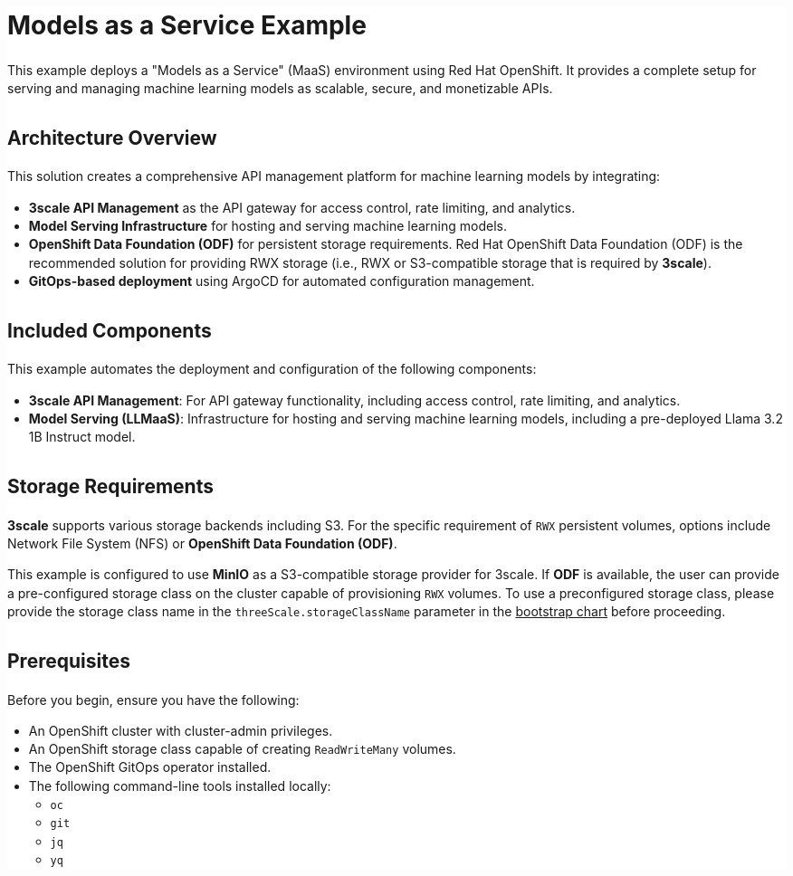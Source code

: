 # Models as a Service Example

This example deploys a "Models as a Service" (MaaS) environment using Red Hat OpenShift. It provides a complete setup for serving and managing machine learning models as scalable, secure, and monetizable APIs.

## Architecture Overview

This solution creates a comprehensive API management platform for machine learning models by integrating:

- **3scale API Management** as the API gateway for access control, rate limiting, and analytics.
- **Model Serving Infrastructure** for hosting and serving machine learning models.
- **OpenShift Data Foundation (ODF)** for persistent storage requirements. Red Hat OpenShift Data Foundation (ODF) is the recommended solution for providing RWX storage (i.e., RWX or S3-compatible storage that is required by **3scale**).
- **GitOps-based deployment** using ArgoCD for automated configuration management.

## Included Components

This example automates the deployment and configuration of the following components:

*   **3scale API Management**: For API gateway functionality, including access control, rate limiting, and analytics.
*   **Model Serving (LLMaaS)**: Infrastructure for hosting and serving machine learning models, including a pre-deployed Llama 3.2 1B Instruct model.

## Storage Requirements

**3scale** supports various storage backends including S3. For the specific requirement of `RWX` persistent volumes, options include Network File System (NFS) or **OpenShift Data Foundation (ODF)**.

This example is configured to use **MinIO** as a S3-compatible storage provider for 3scale. If **ODF** is available, the user can provide a pre-configured storage class on the cluster capable of provisioning `RWX` volumes. To use a preconfigured storage class, please provide the storage class name in the `threeScale.storageClassName` parameter in the [bootstrap chart](examples/models-as-a-service-3scale/helm-charts/maas-bootstrap/values.yaml) before proceeding.

## Prerequisites

Before you begin, ensure you have the following:

*   An OpenShift cluster with cluster-admin privileges.
*   An OpenShift storage class capable of creating `ReadWriteMany` volumes.
*   The OpenShift GitOps operator installed.
*   The following command-line tools installed locally:
    *   `oc`
    *   `git`
    *   `jq`
    *   `yq`

